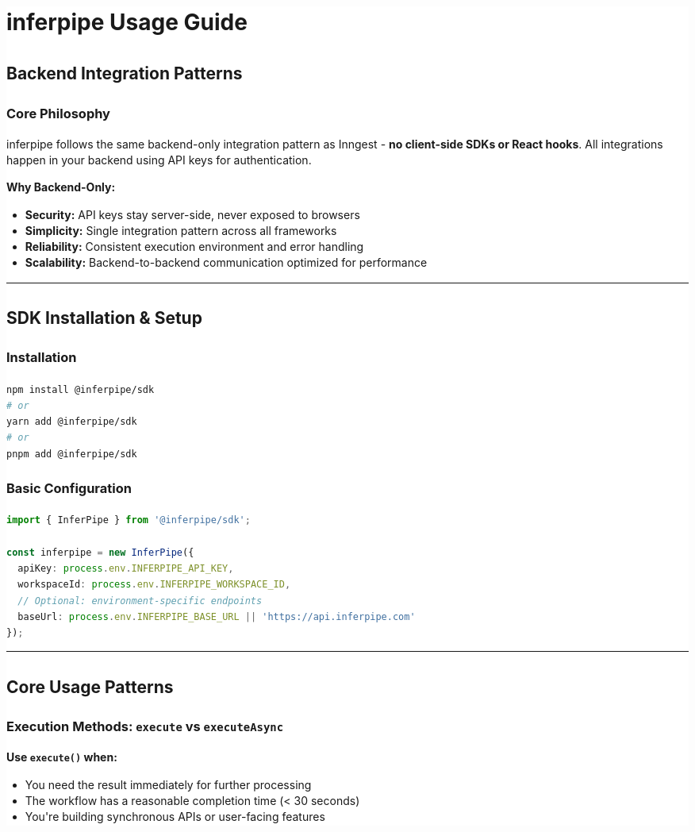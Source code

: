 # inferpipe Usage Guide

## Backend Integration Patterns

### Core Philosophy

inferpipe follows the same backend-only integration pattern as Inngest - **no client-side SDKs or React hooks**. All integrations happen in your backend using API keys for authentication.

**Why Backend-Only:**
- **Security:** API keys stay server-side, never exposed to browsers
- **Simplicity:** Single integration pattern across all frameworks
- **Reliability:** Consistent execution environment and error handling
- **Scalability:** Backend-to-backend communication optimized for performance

---

## SDK Installation & Setup

### Installation

```bash
npm install @inferpipe/sdk
# or
yarn add @inferpipe/sdk
# or
pnpm add @inferpipe/sdk
```

### Basic Configuration

```typescript
import { InferPipe } from '@inferpipe/sdk';

const inferpipe = new InferPipe({
  apiKey: process.env.INFERPIPE_API_KEY,
  workspaceId: process.env.INFERPIPE_WORKSPACE_ID,
  // Optional: environment-specific endpoints
  baseUrl: process.env.INFERPIPE_BASE_URL || 'https://api.inferpipe.com'
});
```

---

## Core Usage Patterns

### Execution Methods: `execute` vs `executeAsync`

**Use `execute()` when:**
- You need the result immediately for further processing
- The workflow has a reasonable completion time (< 30 seconds)
- You're building synchronous APIs or user-facing features
